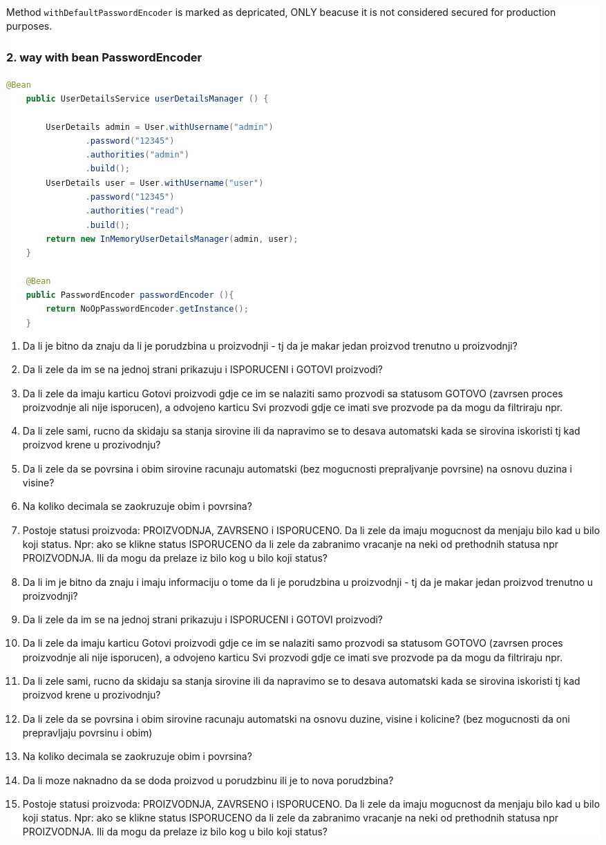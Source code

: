 

Method `withDefaultPasswordEncoder` is marked as depricated, ONLY beacuse it is not considered secured for production purposes.

### 2. way with  bean PasswordEncoder

```java
@Bean
    public UserDetailsService userDetailsManager () {
        
        UserDetails admin = User.withUsername("admin")
                .password("12345")
                .authorities("admin")
                .build();
        UserDetails user = User.withUsername("user")
                .password("12345")
                .authorities("read")
                .build();
        return new InMemoryUserDetailsManager(admin, user);
    }
    
    @Bean
    public PasswordEncoder passwordEncoder (){
        return NoOpPasswordEncoder.getInstance();
    }
```

1. Da li je bitno da znaju da li je porudzbina u proizvodnji - tj da je makar jedan proizvod trenutno u proizvodnji?
2. Da li zele da im se na jednoj strani prikazuju i ISPORUCENI i GOTOVI proizvodi?
3. Da li zele da imaju karticu Gotovi proizvodi gdje ce im se nalaziti samo prozvodi sa statusom GOTOVO (zavrsen proces proizvodnje ali nije isporucen), a odvojeno karticu Svi prozvodi gdje ce imati sve prozvode pa da mogu da filtriraju npr.
4. Da li zele sami, rucno da skidaju sa stanja sirovine ili da napravimo se to desava automatski kada se sirovina iskoristi tj kad proizvod krene u prozivodnju?
5. Da li zele da se povrsina i obim sirovine racunaju automatski (bez mogucnosti prepraljvanje povrsine) na osnovu duzina i visine? 
6. Na koliko decimala se zaokruzuje obim i povrsina?
7. Postoje statusi proizvoda: PROIZVODNJA, ZAVRSENO i ISPORUCENO. Da li zele da imaju mogucnost da menjaju bilo kad u bilo koji status. Npr: ako se klikne status ISPORUCENO da li zele da zabranimo vracanje na neki od prethodnih statusa npr PROIZVODNJA. Ili da mogu da prelaze iz bilo kog u bilo koji status?

1. Da li im je bitno da znaju i imaju informaciju o tome da li je porudzbina u proizvodnji - tj da je makar jedan proizvod trenutno u proizvodnji?
2. Da li zele da im se na jednoj strani prikazuju i ISPORUCENI i GOTOVI proizvodi?
3. Da li zele da imaju karticu Gotovi proizvodi gdje ce im se nalaziti samo prozvodi sa statusom GOTOVO (zavrsen proces proizvodnje ali nije isporucen), a odvojeno karticu Svi prozvodi gdje ce imati sve prozvode pa da mogu da filtriraju npr.
4. Da li zele sami, rucno da skidaju sa stanja sirovine ili da napravimo se to desava automatski kada se sirovina iskoristi tj kad proizvod krene u prozivodnju?
5. Da li zele da se povrsina i obim sirovine racunaju automatski na osnovu duzine, visine i kolicine? (bez mogucnosti da oni prepravljaju povrsinu i obim)
6. Na koliko decimala se zaokruzuje obim i povrsina?
7. Da li moze naknadno da se doda proizvod u porudzbinu ili je to nova porudzbina?
8. Postoje statusi proizvoda: PROIZVODNJA, ZAVRSENO i ISPORUCENO. Da li zele da imaju mogucnost da menjaju bilo kad u bilo koji status. Npr: ako se klikne status ISPORUCENO da li zele da zabranimo vracanje na neki od prethodnih statusa npr PROIZVODNJA. Ili da mogu da prelaze iz bilo kog u bilo koji status?
